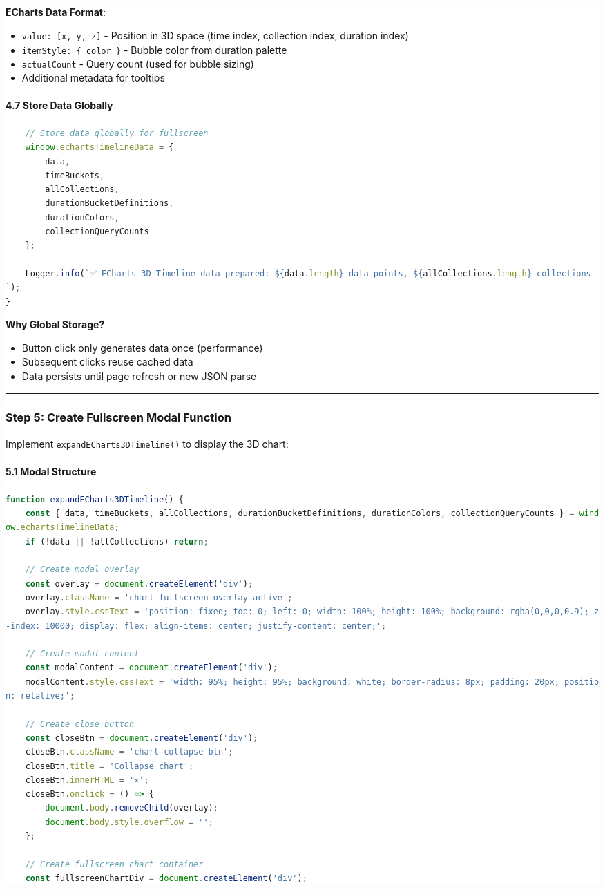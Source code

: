 **ECharts Data Format**:
- `value: [x, y, z]` - Position in 3D space (time index, collection index, duration index)
- `itemStyle: { color }` - Bubble color from duration palette
- `actualCount` - Query count (used for bubble sizing)
- Additional metadata for tooltips

#### 4.7 Store Data Globally

```javascript
    // Store data globally for fullscreen
    window.echartsTimelineData = {
        data,
        timeBuckets,
        allCollections,
        durationBucketDefinitions,
        durationColors,
        collectionQueryCounts
    };

    Logger.info(`✅ ECharts 3D Timeline data prepared: ${data.length} data points, ${allCollections.length} collections`);
}
```

**Why Global Storage?**
- Button click only generates data once (performance)
- Subsequent clicks reuse cached data
- Data persists until page refresh or new JSON parse

---

### Step 5: Create Fullscreen Modal Function

Implement `expandECharts3DTimeline()` to display the 3D chart:

#### 5.1 Modal Structure

```javascript
function expandECharts3DTimeline() {
    const { data, timeBuckets, allCollections, durationBucketDefinitions, durationColors, collectionQueryCounts } = window.echartsTimelineData;
    if (!data || !allCollections) return;

    // Create modal overlay
    const overlay = document.createElement('div');
    overlay.className = 'chart-fullscreen-overlay active';
    overlay.style.cssText = 'position: fixed; top: 0; left: 0; width: 100%; height: 100%; background: rgba(0,0,0,0.9); z-index: 10000; display: flex; align-items: center; justify-content: center;';

    // Create modal content
    const modalContent = document.createElement('div');
    modalContent.style.cssText = 'width: 95%; height: 95%; background: white; border-radius: 8px; padding: 20px; position: relative;';

    // Create close button
    const closeBtn = document.createElement('div');
    closeBtn.className = 'chart-collapse-btn';
    closeBtn.title = 'Collapse chart';
    closeBtn.innerHTML = '✕';
    closeBtn.onclick = () => {
        document.body.removeChild(overlay);
        document.body.style.overflow = '';
    };

    // Create fullscreen chart container
    const fullscreenChartDiv = document.createElement('div');
```